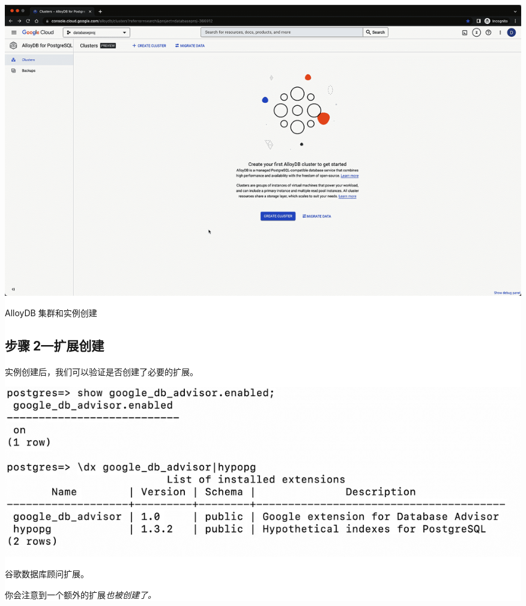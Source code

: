 ![](img/e8b81a75d2f2326624283f0b98c87816.png)

AlloyDB 集群和实例创建

## 步骤 2—扩展创建

实例创建后，我们可以验证是否创建了必要的扩展。

![](img/f8ec1cfb0b3a8b4355c5e9103a42ae7d.png)

谷歌数据库顾问扩展。

你会注意到一个额外的扩展[](https://github.com/HypoPG/hypopg)*也被创建了。*
